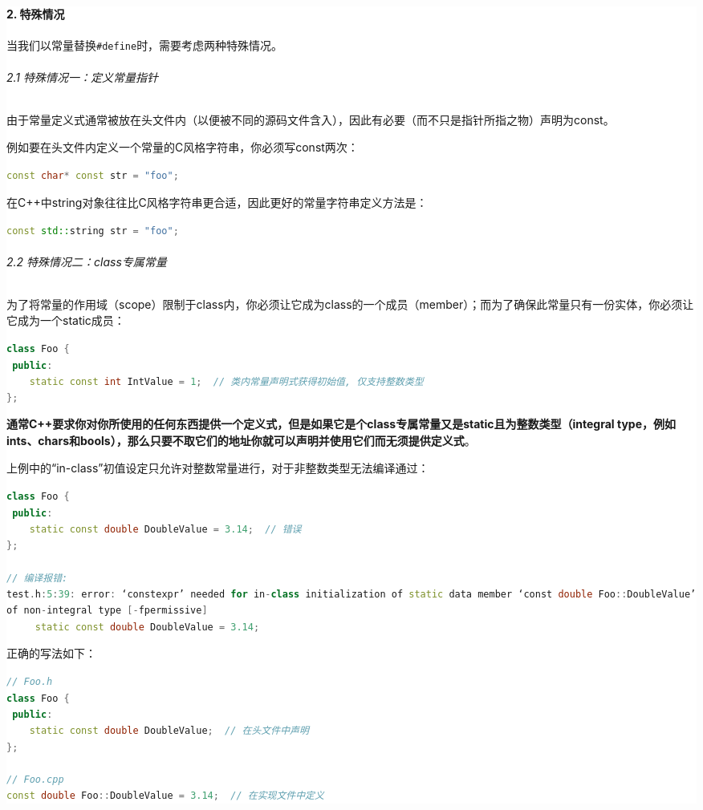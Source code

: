 #### 2. 特殊情况

当我们以常量替换`#define`时，需要考虑两种特殊情况。

###### 2.1 特殊情况一：定义常量指针

由于常量定义式通常被放在头文件内（以便被不同的源码文件含入），因此有必要（而不只是指针所指之物）声明为const。

例如要在头文件内定义一个常量的C风格字符串，你必须写const两次：

```c++
const char* const str = "foo";
```

在C++中string对象往往比C风格字符串更合适，因此更好的常量字符串定义方法是：

```c++
const std::string str = "foo";
```

###### 2.2 特殊情况二：class专属常量

为了将常量的作用域（scope）限制于class内，你必须让它成为class的一个成员（member）；而为了确保此常量只有一份实体，你必须让它成为一个static成员：

```c++
class Foo {
 public:
    static const int IntValue = 1;  // 类内常量声明式获得初始值, 仅支持整数类型
};
```

**通常C++要求你对你所使用的任何东西提供一个定义式，但是如果它是个class专属常量又是static且为整数类型（integral type，例如ints、chars和bools），那么只要不取它们的地址你就可以声明并使用它们而无须提供定义式**。

上例中的“in-class”初值设定只允许对整数常量进行，对于非整数类型无法编译通过：

```c++
class Foo {
 public:
    static const double DoubleValue = 3.14;  // 错误
};

// 编译报错:
test.h:5:39: error: ‘constexpr’ needed for in-class initialization of static data member ‘const double Foo::DoubleValue’ of non-integral type [-fpermissive]
     static const double DoubleValue = 3.14;
```

正确的写法如下：

```c++
// Foo.h
class Foo {
 public:
    static const double DoubleValue;  // 在头文件中声明
};

// Foo.cpp
const double Foo::DoubleValue = 3.14;  // 在实现文件中定义
```
